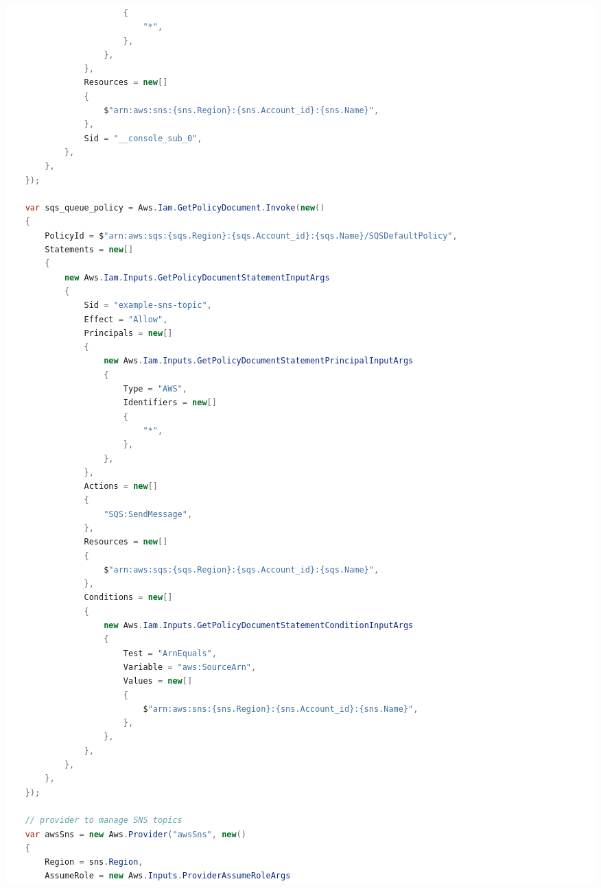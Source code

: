```csharp
                        {
                            "*",
                        },
                    },
                },
                Resources = new[]
                {
                    $"arn:aws:sns:{sns.Region}:{sns.Account_id}:{sns.Name}",
                },
                Sid = "__console_sub_0",
            },
        },
    });

    var sqs_queue_policy = Aws.Iam.GetPolicyDocument.Invoke(new()
    {
        PolicyId = $"arn:aws:sqs:{sqs.Region}:{sqs.Account_id}:{sqs.Name}/SQSDefaultPolicy",
        Statements = new[]
        {
            new Aws.Iam.Inputs.GetPolicyDocumentStatementInputArgs
            {
                Sid = "example-sns-topic",
                Effect = "Allow",
                Principals = new[]
                {
                    new Aws.Iam.Inputs.GetPolicyDocumentStatementPrincipalInputArgs
                    {
                        Type = "AWS",
                        Identifiers = new[]
                        {
                            "*",
                        },
                    },
                },
                Actions = new[]
                {
                    "SQS:SendMessage",
                },
                Resources = new[]
                {
                    $"arn:aws:sqs:{sqs.Region}:{sqs.Account_id}:{sqs.Name}",
                },
                Conditions = new[]
                {
                    new Aws.Iam.Inputs.GetPolicyDocumentStatementConditionInputArgs
                    {
                        Test = "ArnEquals",
                        Variable = "aws:SourceArn",
                        Values = new[]
                        {
                            $"arn:aws:sns:{sns.Region}:{sns.Account_id}:{sns.Name}",
                        },
                    },
                },
            },
        },
    });

    // provider to manage SNS topics
    var awsSns = new Aws.Provider("awsSns", new()
    {
        Region = sns.Region,
        AssumeRole = new Aws.Inputs.ProviderAssumeRoleArgs
```